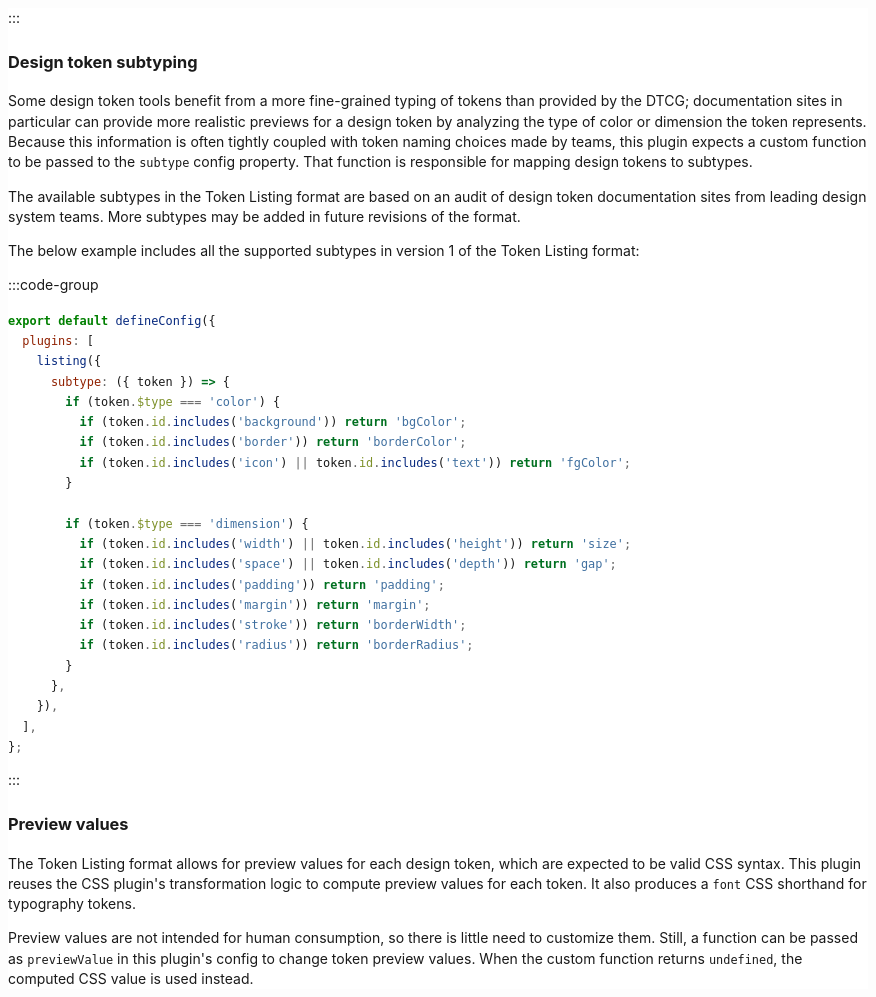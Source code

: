 
:::



### Design token subtyping
Some design token tools benefit from a more fine-grained typing of tokens than provided by the DTCG; documentation sites in particular can provide more realistic previews for a design token by analyzing the type of color or dimension the token represents. Because this information is often tightly coupled with token naming choices made by teams, this plugin expects a custom function to be passed to the `subtype` config property. That function is responsible for mapping design tokens to subtypes.

The available subtypes in the Token Listing format are based on an audit of design token documentation sites from leading design system teams. More subtypes may be added in future revisions of the format.

The below example includes all the supported subtypes in version 1 of the Token Listing format:

:::code-group

```js [terrazzo.config.js]
export default defineConfig({
  plugins: [
    listing({
      subtype: ({ token }) => {
        if (token.$type === 'color') {
          if (token.id.includes('background')) return 'bgColor';
          if (token.id.includes('border')) return 'borderColor';
          if (token.id.includes('icon') || token.id.includes('text')) return 'fgColor';
        }

        if (token.$type === 'dimension') {
          if (token.id.includes('width') || token.id.includes('height')) return 'size';
          if (token.id.includes('space') || token.id.includes('depth')) return 'gap';
          if (token.id.includes('padding')) return 'padding';
          if (token.id.includes('margin')) return 'margin';
          if (token.id.includes('stroke')) return 'borderWidth';
          if (token.id.includes('radius')) return 'borderRadius';
        }
      },
    }),
  ],
};
```

:::


### Preview values

The Token Listing format allows for preview values for each design token, which are expected to be valid CSS syntax. This plugin reuses the CSS plugin's transformation logic to compute preview values for each token. It also produces a `font` CSS shorthand for typography tokens.

Preview values are not intended for human consumption, so there is little need to customize them. Still, a function can be passed as `previewValue` in this plugin's config to change token preview values. When the custom function returns `undefined`, the computed CSS value is used instead.
